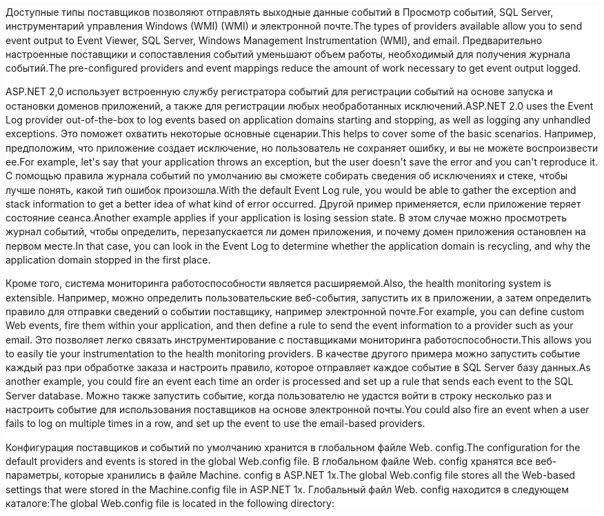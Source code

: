 <span data-ttu-id="fda4a-219">Доступные типы поставщиков позволяют отправлять выходные данные событий в Просмотр событий, SQL Server, инструментарий управления Windows (WMI) (WMI) и электронной почте.</span><span class="sxs-lookup"><span data-stu-id="fda4a-219">The types of providers available allow you to send event output to Event Viewer, SQL Server, Windows Management Instrumentation (WMI), and email.</span></span> <span data-ttu-id="fda4a-220">Предварительно настроенные поставщики и сопоставления событий уменьшают объем работы, необходимый для получения журнала событий.</span><span class="sxs-lookup"><span data-stu-id="fda4a-220">The pre-configured providers and event mappings reduce the amount of work necessary to get event output logged.</span></span>

<span data-ttu-id="fda4a-221">ASP.NET 2,0 использует встроенную службу регистратора событий для регистрации событий на основе запуска и остановки доменов приложений, а также для регистрации любых необработанных исключений.</span><span class="sxs-lookup"><span data-stu-id="fda4a-221">ASP.NET 2.0 uses the Event Log provider out-of-the-box to log events based on application domains starting and stopping, as well as logging any unhandled exceptions.</span></span> <span data-ttu-id="fda4a-222">Это поможет охватить некоторые основные сценарии.</span><span class="sxs-lookup"><span data-stu-id="fda4a-222">This helps to cover some of the basic scenarios.</span></span> <span data-ttu-id="fda4a-223">Например, предположим, что приложение создает исключение, но пользователь не сохраняет ошибку, и вы не можете воспроизвести ее.</span><span class="sxs-lookup"><span data-stu-id="fda4a-223">For example, let's say that your application throws an exception, but the user doesn't save the error and you can't reproduce it.</span></span> <span data-ttu-id="fda4a-224">С помощью правила журнала событий по умолчанию вы сможете собирать сведения об исключениях и стеке, чтобы лучше понять, какой тип ошибок произошла.</span><span class="sxs-lookup"><span data-stu-id="fda4a-224">With the default Event Log rule, you would be able to gather the exception and stack information to get a better idea of what kind of error occurred.</span></span> <span data-ttu-id="fda4a-225">Другой пример применяется, если приложение теряет состояние сеанса.</span><span class="sxs-lookup"><span data-stu-id="fda4a-225">Another example applies if your application is losing session state.</span></span> <span data-ttu-id="fda4a-226">В этом случае можно просмотреть журнал событий, чтобы определить, перезапускается ли домен приложения, и почему домен приложения остановлен на первом месте.</span><span class="sxs-lookup"><span data-stu-id="fda4a-226">In that case, you can look in the Event Log to determine whether the application domain is recycling, and why the application domain stopped in the first place.</span></span>

<span data-ttu-id="fda4a-227">Кроме того, система мониторинга работоспособности является расширяемой.</span><span class="sxs-lookup"><span data-stu-id="fda4a-227">Also, the health monitoring system is extensible.</span></span> <span data-ttu-id="fda4a-228">Например, можно определить пользовательские веб-события, запустить их в приложении, а затем определить правило для отправки сведений о событии поставщику, например электронной почте.</span><span class="sxs-lookup"><span data-stu-id="fda4a-228">For example, you can define custom Web events, fire them within your application, and then define a rule to send the event information to a provider such as your email.</span></span> <span data-ttu-id="fda4a-229">Это позволяет легко связать инструментирование с поставщиками мониторинга работоспособности.</span><span class="sxs-lookup"><span data-stu-id="fda4a-229">This allows you to easily tie your instrumentation to the health monitoring providers.</span></span> <span data-ttu-id="fda4a-230">В качестве другого примера можно запустить событие каждый раз при обработке заказа и настроить правило, которое отправляет каждое событие в SQL Server базу данных.</span><span class="sxs-lookup"><span data-stu-id="fda4a-230">As another example, you could fire an event each time an order is processed and set up a rule that sends each event to the SQL Server database.</span></span> <span data-ttu-id="fda4a-231">Можно также запустить событие, когда пользователю не удастся войти в строку несколько раз и настроить событие для использования поставщиков на основе электронной почты.</span><span class="sxs-lookup"><span data-stu-id="fda4a-231">You could also fire an event when a user fails to log on multiple times in a row, and set up the event to use the email-based providers.</span></span>

<span data-ttu-id="fda4a-232">Конфигурация поставщиков и событий по умолчанию хранится в глобальном файле Web. config.</span><span class="sxs-lookup"><span data-stu-id="fda4a-232">The configuration for the default providers and events is stored in the global Web.config file.</span></span> <span data-ttu-id="fda4a-233">В глобальном файле Web. config хранятся все веб-параметры, которые хранились в файле Machine. config в ASP.NET 1x.</span><span class="sxs-lookup"><span data-stu-id="fda4a-233">The global Web.config file stores all the Web-based settings that were stored in the Machine.config file in ASP.NET 1x.</span></span> <span data-ttu-id="fda4a-234">Глобальный файл Web. config находится в следующем каталоге:</span><span class="sxs-lookup"><span data-stu-id="fda4a-234">The global Web.config file is located in the following directory:</span></span>
